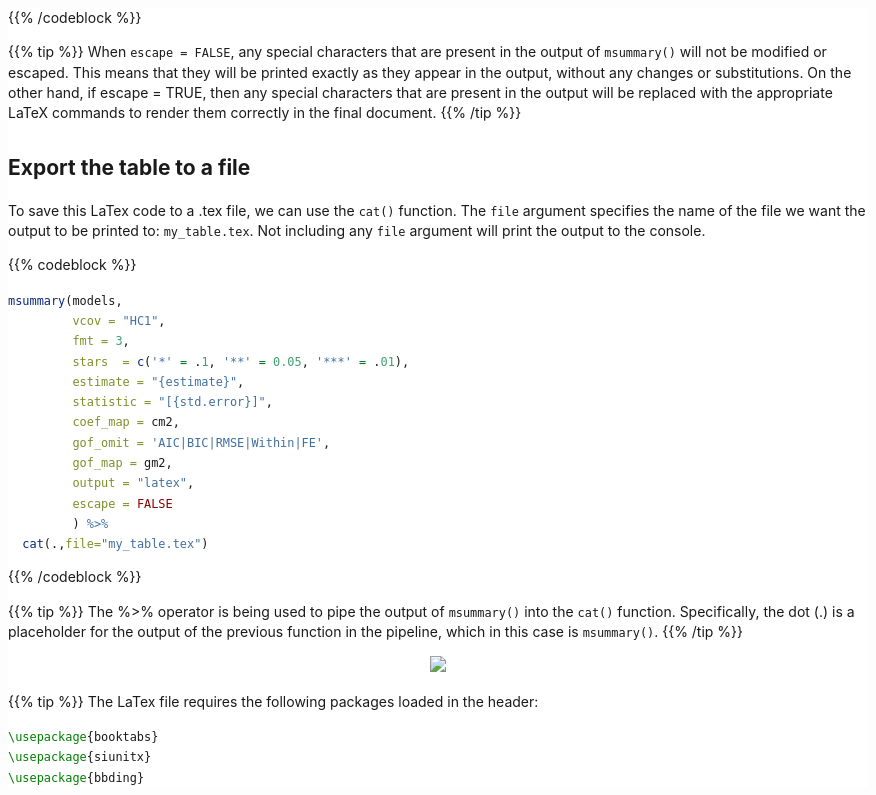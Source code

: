 {{% /codeblock %}}

{{% tip %}}
When `escape = FALSE`, any special characters that are present in the output of `msummary()` will not be modified or escaped. This means that they will be printed exactly as they appear in the output, without any changes or substitutions. On the other hand, if escape = TRUE, then any special characters that are present in the output will be replaced with the appropriate LaTeX commands to render them correctly in the final document.
{{% /tip %}}

## Export the table to a file

To save this LaTex code to a .tex file, we can use the `cat()` function. The `file` argument specifies the name of the file we want the output to be printed to: `my_table.tex`. Not including any `file` argument will print the output to the console.

{{% codeblock %}}

```R
msummary(models,
         vcov = "HC1",
         fmt = 3,
         stars  = c('*' = .1, '**' = 0.05, '***' = .01),
         estimate = "{estimate}",
         statistic = "[{std.error}]",
         coef_map = cm2,
         gof_omit = 'AIC|BIC|RMSE|Within|FE',
         gof_map = gm2,
         output = "latex",
         escape = FALSE
         ) %>%
  cat(.,file="my_table.tex")
```

{{% /codeblock %}}

{{% tip %}}
The %>% operator is being used to pipe the output of `msummary()` into the `cat()` function. Specifically, the dot (.) is a placeholder for the output of the previous function in the pipeline, which in this case is `msummary()`.
{{% /tip %}}

<p align = "center">
<img src = "../images/kableextraimage1.png" width="500">
</p>

{{% tip %}}
The LaTex file requires the following packages loaded in the header:

```LaTex
\usepackage{booktabs}
\usepackage{siunitx}
\usepackage{bbding}
```

